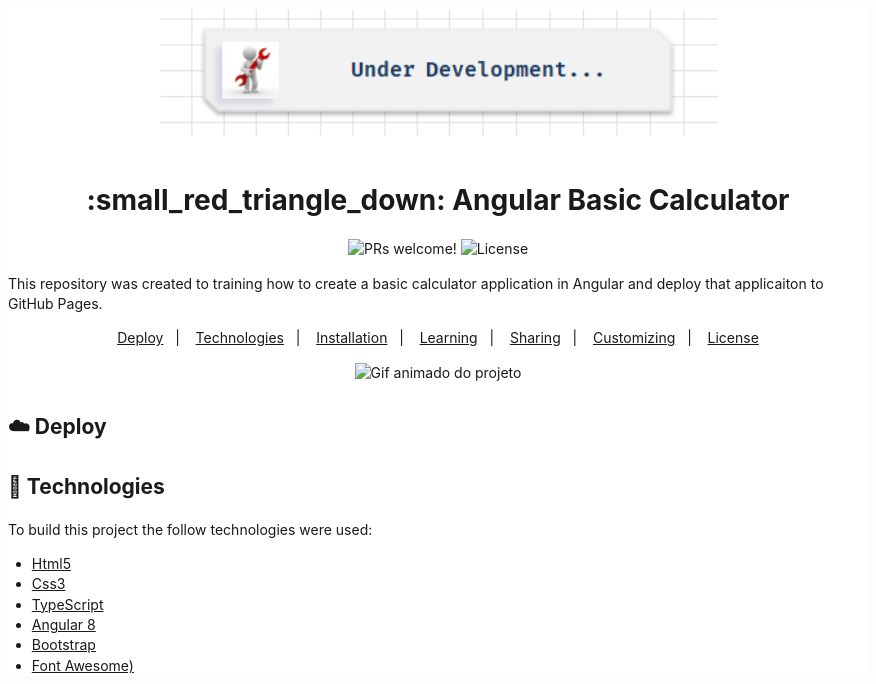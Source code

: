 <p align="center">
  <img alt="em desenvolvimento" src="././src/assets/images/under-development.png" width="65%">
</p>

<h1 align="center">
:small_red_triangle_down: Angular Basic Calculator
</h1>

<p align="center">
  <imgages  alt="Logo Angular" src="././src/assets/images/angular.svg" width="15%">
</p>

<p align="center">
  <img src="https://img.shields.io/static/v1?label=PRs&message=welcome&color=7159c1&labelColor=000000" alt="PRs welcome!" />

  <img alt="License" src="https://img.shields.io/static/v1?label=license&message=MIT&color=7159c1&labelColor=000000">
</p>

<p>
This repository was created to training how to create a basic calculator application in Angular and deploy that applicaiton to GitHub Pages.
</p>

<p align="center">
  <a href="#cloud-deploy">Deploy</a>&nbsp;&nbsp;&nbsp;|&nbsp;&nbsp;&nbsp;
  <a href="#rocket-technologies">Technologies</a>&nbsp;&nbsp;&nbsp;|&nbsp;&nbsp;&nbsp;
  <a href="#computer-installation">Installation</a>&nbsp;&nbsp;&nbsp;|&nbsp;&nbsp;&nbsp;
  <a href="#books-learning">Learning</a>&nbsp;&nbsp;&nbsp;|&nbsp;&nbsp;&nbsp;
  <a href="#small_orange_diamond-sharing">Sharing</a>&nbsp;&nbsp;&nbsp;|&nbsp;&nbsp;&nbsp;
  <a href="#small_orange_diamond-customizing">Customizing</a>&nbsp;&nbsp;&nbsp;|&nbsp;&nbsp;&nbsp;
  <a href="#small_orange_diamond-license">License</a>
</p>

<p align="center">
  <img alt="Gif animado do projeto" src="" width="100%">
</p>

## :cloud: Deploy

## :rocket: Technologies
  To build this project the follow technologies were used:

  - [Html5](https://developer.mozilla.org/pt-BR/docs/Web/HTML/HTML5)
  - [Css3](https://www.w3schools.com/css/)
  - [TypeScript](https://www.typescriptlang.org/)
  - [Angular 8](https://angular.io/)
  - [Bootstrap](https://getbootstrap.com/)
  - [Font Awesome)](https://fontawesome.com/)
